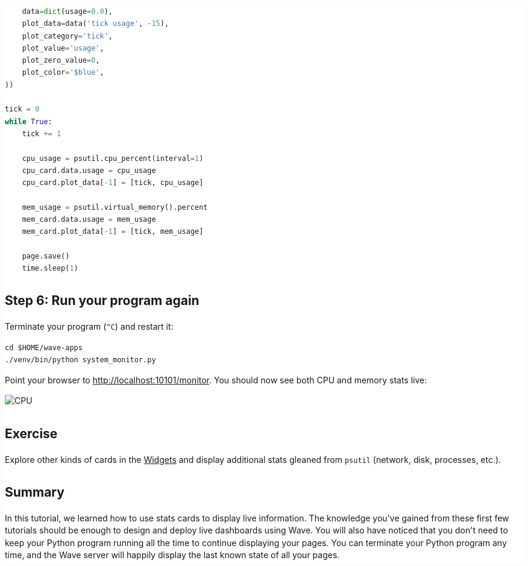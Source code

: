 ```py {18-28,38-40} title="$HOME/wave-apps/system_monitor.py"
    data=dict(usage=0.0),
    plot_data=data('tick usage', -15),
    plot_category='tick',
    plot_value='usage',
    plot_zero_value=0,
    plot_color='$blue',
))

tick = 0
while True:
    tick += 1

    cpu_usage = psutil.cpu_percent(interval=1)
    cpu_card.data.usage = cpu_usage
    cpu_card.plot_data[-1] = [tick, cpu_usage]

    mem_usage = psutil.virtual_memory().percent
    mem_card.data.usage = mem_usage
    mem_card.plot_data[-1] = [tick, mem_usage]

    page.save()
    time.sleep(1)
```

## Step 6: Run your program again

Terminate your program (`^C`) and restart it:

```shell
cd $HOME/wave-apps
./venv/bin/python system_monitor.py
```

Point your browser to [http://localhost:10101/monitor](http://localhost:10101/monitor). You should now see both CPU and memory stats live:

![CPU](assets/tutorial-monitor__cpu_mem.png)

## Exercise

Explore other kinds of cards in the [Widgets](/docs/widgets/overview) and display additional stats gleaned from `psutil` (network, disk, processes, etc.).

## Summary

In this tutorial, we learned how to use stats cards to display live information. The knowledge you've gained from these first few tutorials should be enough to design and deploy live dashboards using Wave. You will also have noticed that you don't need to keep your Python program running all the time to continue displaying your pages. You can terminate your Python program any time, and the Wave server will happily display the last known state of all your pages.
